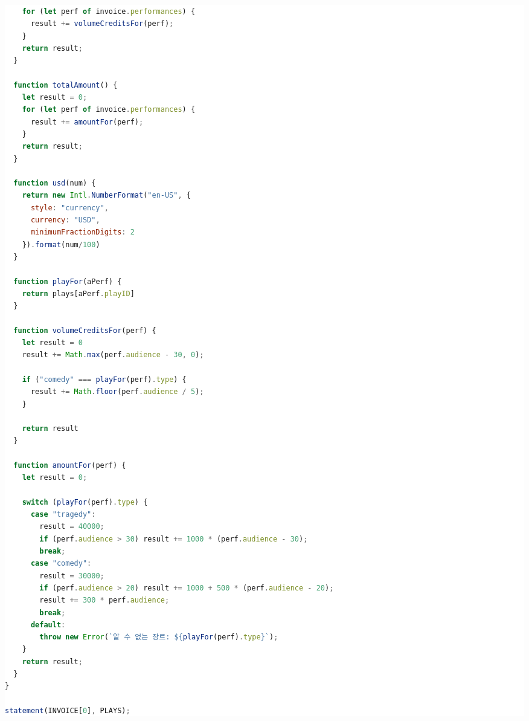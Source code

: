 ```javascript
    for (let perf of invoice.performances) {
      result += volumeCreditsFor(perf);
    }
    return result;
  }
  
  function totalAmount() {
    let result = 0;
    for (let perf of invoice.performances) {
      result += amountFor(perf);
    }
    return result;
  }
  
  function usd(num) {
    return new Intl.NumberFormat("en-US", {
      style: "currency",
      currency: "USD",
      minimumFractionDigits: 2
    }).format(num/100)
  }
  
  function playFor(aPerf) {
    return plays[aPerf.playID]
  }
  
  function volumeCreditsFor(perf) {
    let result = 0 
    result += Math.max(perf.audience - 30, 0);

    if ("comedy" === playFor(perf).type) { 
      result += Math.floor(perf.audience / 5);
    }

    return result
  }
  
  function amountFor(perf) {
    let result = 0;
    
    switch (playFor(perf).type) {
      case "tragedy":
        result = 40000;
        if (perf.audience > 30) result += 1000 * (perf.audience - 30);
        break;
      case "comedy":
        result = 30000;
        if (perf.audience > 20) result += 1000 + 500 * (perf.audience - 20);
        result += 300 * perf.audience;
        break;
      default:
        throw new Error(`알 수 없는 장르: ${playFor(perf).type}`);
    }
    return result;
  }
}

statement(INVOICE[0], PLAYS);
```
